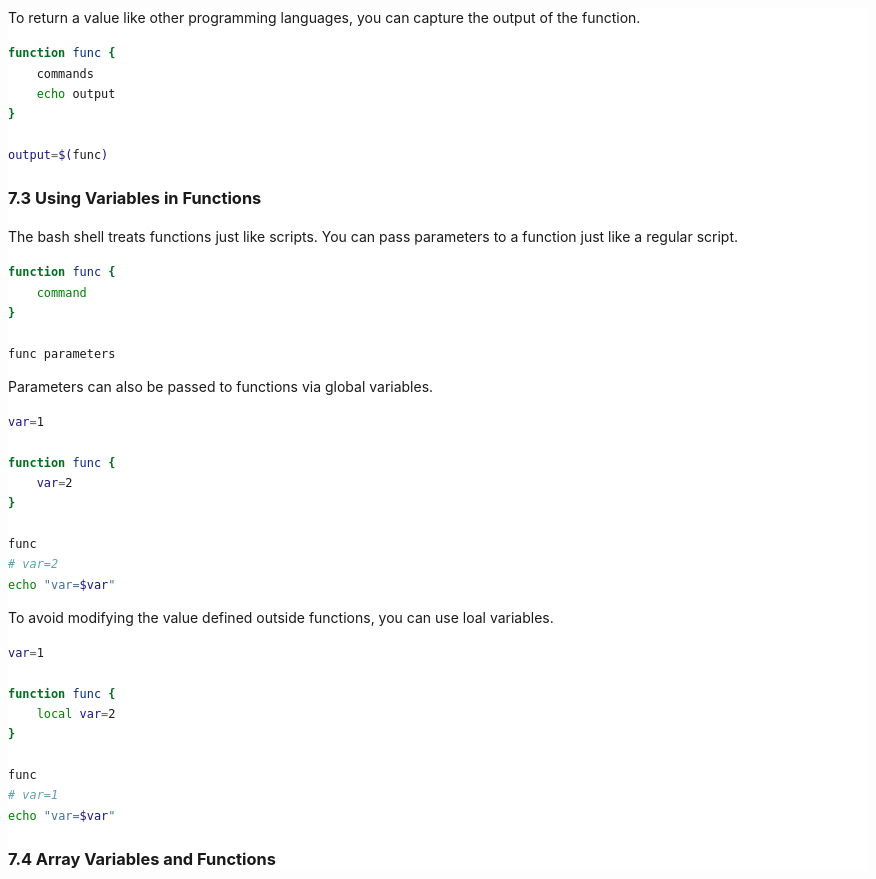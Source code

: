 To return a value like other programming languages,
you can capture the output of the function.

```bash
function func {
    commands
    echo output
}

output=$(func)
```

### 7.3 Using Variables in Functions

The bash shell treats functions just like scripts.
You can pass parameters to a function just like a regular script.

```bash
function func {
    command
}

func parameters
```

Parameters can also be passed to functions via global variables.

```bash
var=1

function func {
    var=2
}

func
# var=2
echo "var=$var"
```

To avoid modifying the value defined outside functions,
you can use loal variables.

```bash
var=1

function func {
    local var=2
}

func
# var=1
echo "var=$var"
```

### 7.4 Array Variables and Functions
